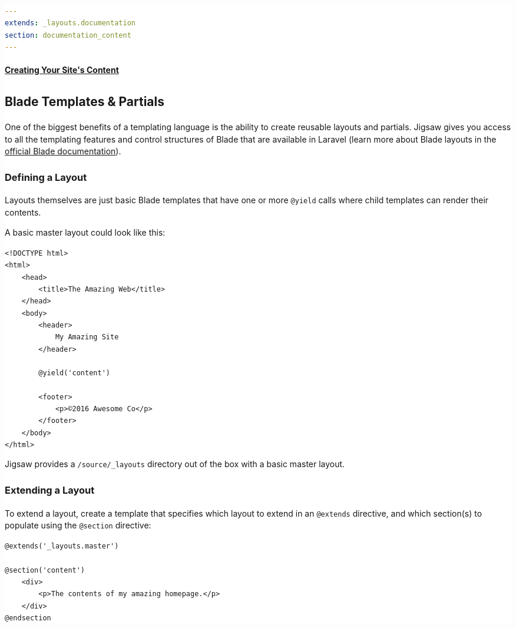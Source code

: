 ```yaml
---
extends: _layouts.documentation
section: documentation_content
---
```


#### [Creating Your Site's Content](/docs/content)
## Blade Templates & Partials

One of the biggest benefits of a templating language is the ability to create reusable layouts and partials. Jigsaw gives you access to all the templating features and control structures of Blade that are available in Laravel (learn more about Blade layouts in the [official Blade documentation](https://laravel.com/docs/7.x/blade)).

### Defining a Layout

Layouts themselves are just basic Blade templates that have one or more `@yield` calls where child templates can render their contents.

A basic master layout could look like this:

```
<!DOCTYPE html>
<html>
    <head>
        <title>The Amazing Web</title>
    </head>
    <body>
        <header>
            My Amazing Site
        </header>

        @yield('content')

        <footer>
            <p>©2016 Awesome Co</p>
        </footer>
    </body>
</html>
```

Jigsaw provides a `/source/_layouts` directory out of the box with a basic master layout.

### Extending a Layout

To extend a layout, create a template that specifies which layout to extend in an `@extends` directive, and which section(s) to populate using the `@section` directive:

```
@extends('_layouts.master')

@section('content')
    <div>
        <p>The contents of my amazing homepage.</p>
    </div>
@endsection
```
